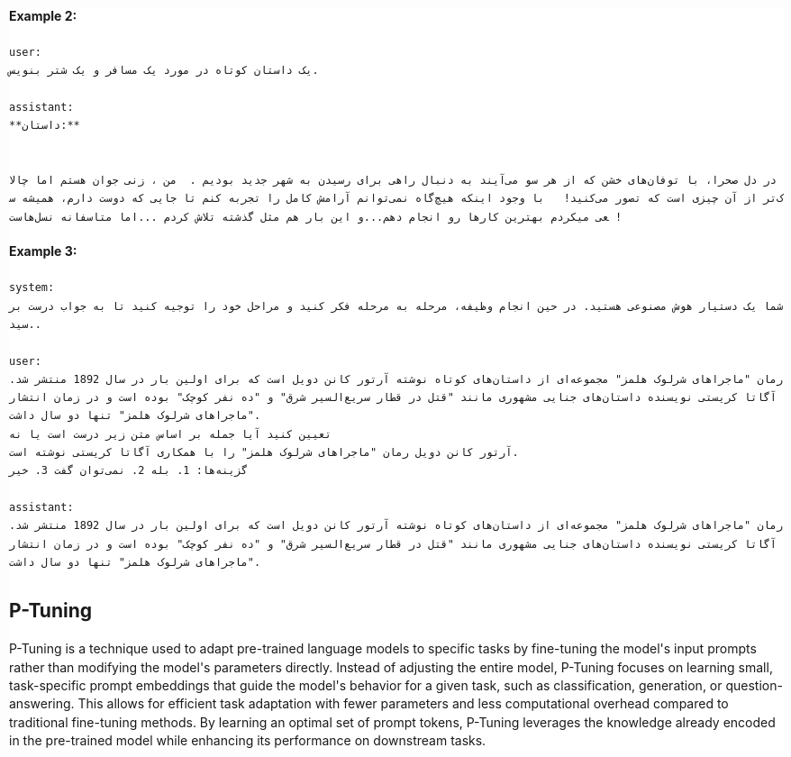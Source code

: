 #### Example 2:
    user:
    یک داستان کوتاه در مورد یک مسافر و یک شتر بنویس.

    assistant:
    **داستان:** 


    در دل صحرا، با توفان‌های خشن که از هر سو می‌آیند به دنبال راهی برای رسیدن به شهر جدید بودیم .  من ، زنی جوان هستم اما چالاک‌تر از آن چیزی است که تصور می‌کنید!   با وجود اینکه هیچ‌گاه نمی‌توانم آرامش کامل را تجربه کنم تا جایی که دوست دارم، همیشه سعی میکردم بهترین کارها رو انجام دهم...و این بار هم مثل گذشته تلاش کردم ...اما متاسفانه نسل‌هاست !


#### Example 3:
```
system:
شما یک دستیار هوش مصنوعی هستید. در حین انجام وظیفه، مرحله به مرحله فکر کنید و مراحل خود را توجیه کنید تا به جواب درست برسید..

user:
رمان "ماجراهای شرلوک هلمز" مجموعه‌ای از داستان‌های کوتاه نوشته آرتور کانن دویل است که برای اولین بار در سال 1892 منتشر شد. آگاتا کریستی نویسنده داستان‌های جنایی مشهوری مانند "قتل در قطار سریع‌السیر شرق" و "ده نفر کوچک" بوده است و در زمان انتشار "ماجراهای شرلوک هلمز" تنها دو سال داشت.
تعیین کنید آیا جمله بر اساس متن زیر درست است یا نه
آرتور کانن دویل رمان "ماجراهای شرلوک هلمز" را با همکاری آگاتا کریستی نوشته است.
گزینه‌ها: 1. بله 2. نمی‌توان گفت 3. خیر

assistant:
رمان "ماجراهای شرلوک هلمز" مجموعه‌ای از داستان‌های کوتاه نوشته آرتور کانن دویل است که برای اولین بار در سال 1892 منتشر شد. آگاتا کریستی نویسنده داستان‌های جنایی مشهوری مانند "قتل در قطار سریع‌السیر شرق" و "ده نفر کوچک" بوده است و در زمان انتشار "ماجراهای شرلوک هلمز" تنها دو سال داشت.
```

## P-Tuning
P-Tuning is a technique used to adapt pre-trained language models to specific tasks by fine-tuning the model's input prompts rather than modifying the model's parameters directly. Instead of adjusting the entire model, P-Tuning focuses on learning small, task-specific prompt embeddings that guide the model's behavior for a given task, such as classification, generation, or question-answering. This allows for efficient task adaptation with fewer parameters and less computational overhead compared to traditional fine-tuning methods. By learning an optimal set of prompt tokens, P-Tuning leverages the knowledge already encoded in the pre-trained model while enhancing its performance on downstream tasks.
